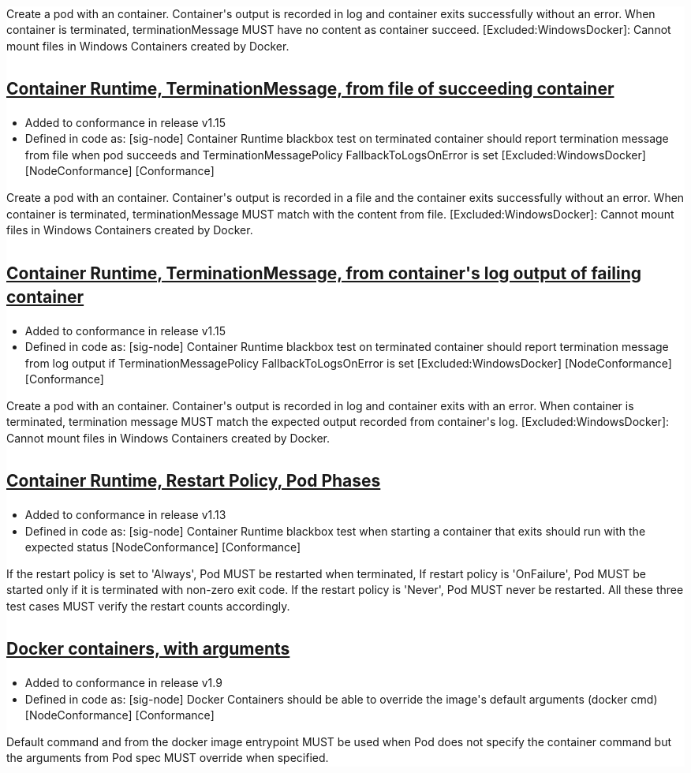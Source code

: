 Create a pod with an container. Container's output is recorded in log and container exits successfully without an error. When container is terminated, terminationMessage MUST have no content as container succeed. [Excluded:WindowsDocker]: Cannot mount files in Windows Containers created by Docker.

## [Container Runtime, TerminationMessage, from file of succeeding container](https://github.com/kubernetes/kubernetes/tree/release-1.23/test/e2e/common/node/runtime.go#L254)

- Added to conformance in release v1.15
- Defined in code as: [sig-node] Container Runtime blackbox test on terminated container should report termination message from file when pod succeeds and TerminationMessagePolicy FallbackToLogsOnError is set [Excluded:WindowsDocker] [NodeConformance] [Conformance]

Create a pod with an container. Container's output is recorded in a file and the container exits successfully without an error. When container is terminated, terminationMessage MUST match with the content from file. [Excluded:WindowsDocker]: Cannot mount files in Windows Containers created by Docker.

## [Container Runtime, TerminationMessage, from container's log output of failing container](https://github.com/kubernetes/kubernetes/tree/release-1.23/test/e2e/common/node/runtime.go#L220)

- Added to conformance in release v1.15
- Defined in code as: [sig-node] Container Runtime blackbox test on terminated container should report termination message from log output if TerminationMessagePolicy FallbackToLogsOnError is set [Excluded:WindowsDocker] [NodeConformance] [Conformance]

Create a pod with an container. Container's output is recorded in log and container exits with an error. When container is terminated, termination message MUST match the expected output recorded from container's log. [Excluded:WindowsDocker]: Cannot mount files in Windows Containers created by Docker.

## [Container Runtime, Restart Policy, Pod Phases](https://github.com/kubernetes/kubernetes/tree/release-1.23/test/e2e/common/node/runtime.go#L49)

- Added to conformance in release v1.13
- Defined in code as: [sig-node] Container Runtime blackbox test when starting a container that exits should run with the expected status [NodeConformance] [Conformance]

If the restart policy is set to 'Always', Pod MUST be restarted when terminated, If restart policy is 'OnFailure', Pod MUST be started only if it is terminated with non-zero exit code. If the restart policy is 'Never', Pod MUST never be restarted. All these three test cases MUST verify the restart counts accordingly.

## [Docker containers, with arguments](https://github.com/kubernetes/kubernetes/tree/release-1.23/test/e2e/common/node/docker_containers.go#L56)

- Added to conformance in release v1.9
- Defined in code as: [sig-node] Docker Containers should be able to override the image's default arguments (docker cmd) [NodeConformance] [Conformance]

Default command and  from the docker image entrypoint MUST be used when Pod does not specify the container command but the arguments from Pod spec MUST override when specified.

